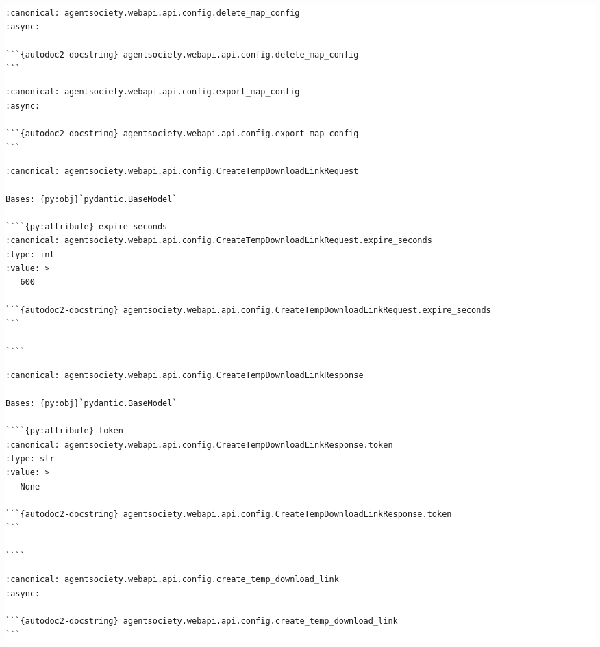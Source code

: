 ````{py:function} delete_map_config(request: fastapi.Request, config_id: uuid.UUID)
:canonical: agentsociety.webapi.api.config.delete_map_config
:async:

```{autodoc2-docstring} agentsociety.webapi.api.config.delete_map_config
```
````

````{py:function} export_map_config(request: fastapi.Request, config_id: uuid.UUID)
:canonical: agentsociety.webapi.api.config.export_map_config
:async:

```{autodoc2-docstring} agentsociety.webapi.api.config.export_map_config
```
````

`````{py:class} CreateTempDownloadLinkRequest(/, **data: typing.Any)
:canonical: agentsociety.webapi.api.config.CreateTempDownloadLinkRequest

Bases: {py:obj}`pydantic.BaseModel`

````{py:attribute} expire_seconds
:canonical: agentsociety.webapi.api.config.CreateTempDownloadLinkRequest.expire_seconds
:type: int
:value: >
   600

```{autodoc2-docstring} agentsociety.webapi.api.config.CreateTempDownloadLinkRequest.expire_seconds
```

````

`````

`````{py:class} CreateTempDownloadLinkResponse(/, **data: typing.Any)
:canonical: agentsociety.webapi.api.config.CreateTempDownloadLinkResponse

Bases: {py:obj}`pydantic.BaseModel`

````{py:attribute} token
:canonical: agentsociety.webapi.api.config.CreateTempDownloadLinkResponse.token
:type: str
:value: >
   None

```{autodoc2-docstring} agentsociety.webapi.api.config.CreateTempDownloadLinkResponse.token
```

````

`````

````{py:function} create_temp_download_link(request: fastapi.Request, config_id: uuid.UUID, body: agentsociety.webapi.api.config.CreateTempDownloadLinkRequest = Body(...))
:canonical: agentsociety.webapi.api.config.create_temp_download_link
:async:

```{autodoc2-docstring} agentsociety.webapi.api.config.create_temp_download_link
```
````
